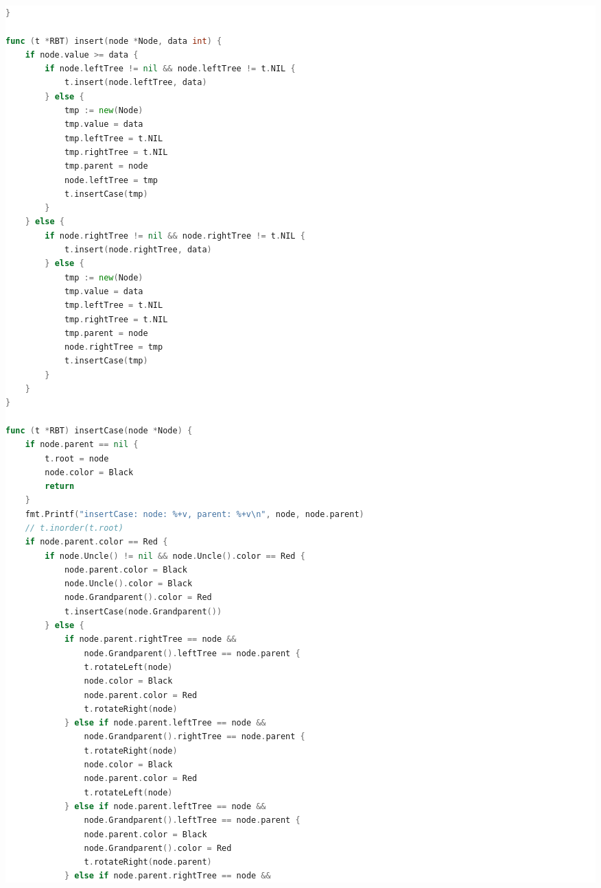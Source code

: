 ```go
}

func (t *RBT) insert(node *Node, data int) {
	if node.value >= data {
		if node.leftTree != nil && node.leftTree != t.NIL {
			t.insert(node.leftTree, data)
		} else {
			tmp := new(Node)
			tmp.value = data
			tmp.leftTree = t.NIL
			tmp.rightTree = t.NIL
			tmp.parent = node
			node.leftTree = tmp
			t.insertCase(tmp)
		}
	} else {
		if node.rightTree != nil && node.rightTree != t.NIL {
			t.insert(node.rightTree, data)
		} else {
			tmp := new(Node)
			tmp.value = data
			tmp.leftTree = t.NIL
			tmp.rightTree = t.NIL
			tmp.parent = node
			node.rightTree = tmp
			t.insertCase(tmp)
		}
	}
}

func (t *RBT) insertCase(node *Node) {
	if node.parent == nil {
		t.root = node
		node.color = Black
		return
	}
	fmt.Printf("insertCase: node: %+v, parent: %+v\n", node, node.parent)
	// t.inorder(t.root)
	if node.parent.color == Red {
		if node.Uncle() != nil && node.Uncle().color == Red {
			node.parent.color = Black
			node.Uncle().color = Black
			node.Grandparent().color = Red
			t.insertCase(node.Grandparent())
		} else {
			if node.parent.rightTree == node &&
				node.Grandparent().leftTree == node.parent {
				t.rotateLeft(node)
				node.color = Black
				node.parent.color = Red
				t.rotateRight(node)
			} else if node.parent.leftTree == node &&
				node.Grandparent().rightTree == node.parent {
				t.rotateRight(node)
				node.color = Black
				node.parent.color = Red
				t.rotateLeft(node)
			} else if node.parent.leftTree == node &&
				node.Grandparent().leftTree == node.parent {
				node.parent.color = Black
				node.Grandparent().color = Red
				t.rotateRight(node.parent)
			} else if node.parent.rightTree == node &&
```
